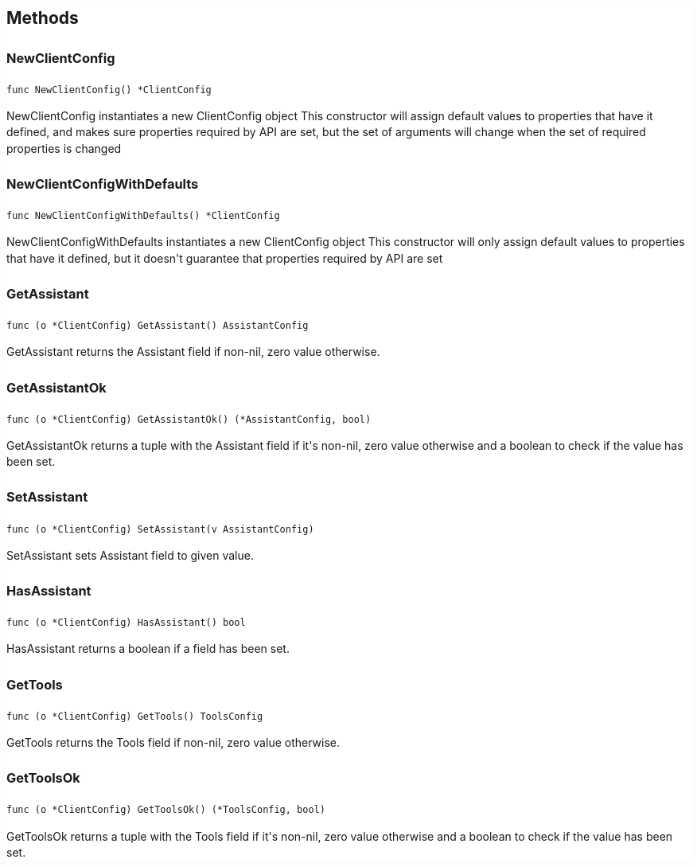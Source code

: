 ## Methods

### NewClientConfig

`func NewClientConfig() *ClientConfig`

NewClientConfig instantiates a new ClientConfig object
This constructor will assign default values to properties that have it defined,
and makes sure properties required by API are set, but the set of arguments
will change when the set of required properties is changed

### NewClientConfigWithDefaults

`func NewClientConfigWithDefaults() *ClientConfig`

NewClientConfigWithDefaults instantiates a new ClientConfig object
This constructor will only assign default values to properties that have it defined,
but it doesn't guarantee that properties required by API are set

### GetAssistant

`func (o *ClientConfig) GetAssistant() AssistantConfig`

GetAssistant returns the Assistant field if non-nil, zero value otherwise.

### GetAssistantOk

`func (o *ClientConfig) GetAssistantOk() (*AssistantConfig, bool)`

GetAssistantOk returns a tuple with the Assistant field if it's non-nil, zero value otherwise
and a boolean to check if the value has been set.

### SetAssistant

`func (o *ClientConfig) SetAssistant(v AssistantConfig)`

SetAssistant sets Assistant field to given value.

### HasAssistant

`func (o *ClientConfig) HasAssistant() bool`

HasAssistant returns a boolean if a field has been set.

### GetTools

`func (o *ClientConfig) GetTools() ToolsConfig`

GetTools returns the Tools field if non-nil, zero value otherwise.

### GetToolsOk

`func (o *ClientConfig) GetToolsOk() (*ToolsConfig, bool)`

GetToolsOk returns a tuple with the Tools field if it's non-nil, zero value otherwise
and a boolean to check if the value has been set.
